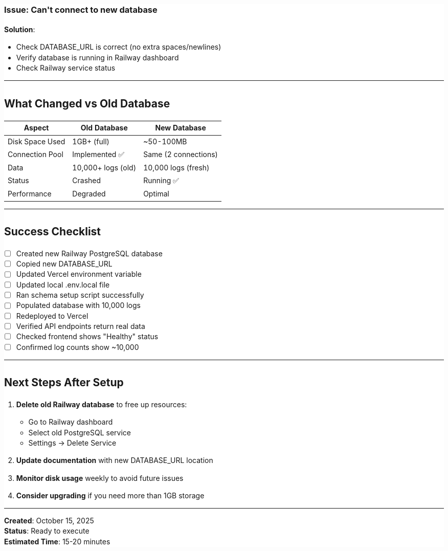 ### Issue: Can't connect to new database
**Solution**:
- Check DATABASE_URL is correct (no extra spaces/newlines)
- Verify database is running in Railway dashboard
- Check Railway service status

---

## What Changed vs Old Database

| Aspect | Old Database | New Database |
|--------|--------------|--------------|
| Disk Space Used | 1GB+ (full) | ~50-100MB |
| Connection Pool | Implemented ✅ | Same (2 connections) |
| Data | 10,000+ logs (old) | 10,000 logs (fresh) |
| Status | Crashed | Running ✅ |
| Performance | Degraded | Optimal |

---

## Success Checklist

- [ ] Created new Railway PostgreSQL database
- [ ] Copied new DATABASE_URL
- [ ] Updated Vercel environment variable
- [ ] Updated local .env.local file
- [ ] Ran schema setup script successfully
- [ ] Populated database with 10,000 logs
- [ ] Redeployed to Vercel
- [ ] Verified API endpoints return real data
- [ ] Checked frontend shows "Healthy" status
- [ ] Confirmed log counts show ~10,000

---

## Next Steps After Setup

1. **Delete old Railway database** to free up resources:
   - Go to Railway dashboard
   - Select old PostgreSQL service
   - Settings → Delete Service

2. **Update documentation** with new DATABASE_URL location

3. **Monitor disk usage** weekly to avoid future issues

4. **Consider upgrading** if you need more than 1GB storage

---

**Created**: October 15, 2025  
**Status**: Ready to execute  
**Estimated Time**: 15-20 minutes  

